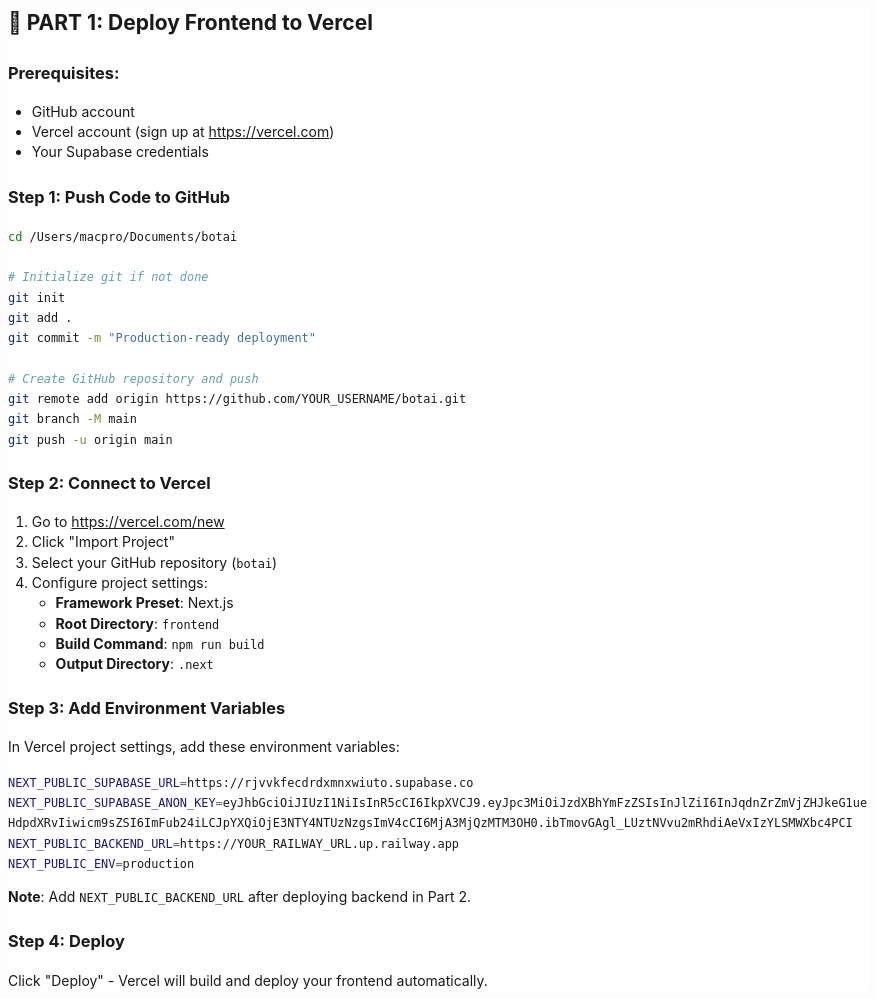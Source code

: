 
## 🚀 PART 1: Deploy Frontend to Vercel

### Prerequisites:
- GitHub account
- Vercel account (sign up at https://vercel.com)
- Your Supabase credentials

### Step 1: Push Code to GitHub

```bash
cd /Users/macpro/Documents/botai

# Initialize git if not done
git init
git add .
git commit -m "Production-ready deployment"

# Create GitHub repository and push
git remote add origin https://github.com/YOUR_USERNAME/botai.git
git branch -M main
git push -u origin main
```

### Step 2: Connect to Vercel

1. Go to https://vercel.com/new
2. Click "Import Project"
3. Select your GitHub repository (`botai`)
4. Configure project settings:
   - **Framework Preset**: Next.js
   - **Root Directory**: `frontend`
   - **Build Command**: `npm run build`
   - **Output Directory**: `.next`

### Step 3: Add Environment Variables

In Vercel project settings, add these environment variables:

```bash
NEXT_PUBLIC_SUPABASE_URL=https://rjvvkfecdrdxmnxwiuto.supabase.co
NEXT_PUBLIC_SUPABASE_ANON_KEY=eyJhbGciOiJIUzI1NiIsInR5cCI6IkpXVCJ9.eyJpc3MiOiJzdXBhYmFzZSIsInJlZiI6InJqdnZrZmVjZHJkeG1ueHdpdXRvIiwicm9sZSI6ImFub24iLCJpYXQiOjE3NTY4NTUzNzgsImV4cCI6MjA3MjQzMTM3OH0.ibTmovGAgl_LUztNVvu2mRhdiAeVxIzYLSMWXbc4PCI
NEXT_PUBLIC_BACKEND_URL=https://YOUR_RAILWAY_URL.up.railway.app
NEXT_PUBLIC_ENV=production
```

**Note**: Add `NEXT_PUBLIC_BACKEND_URL` after deploying backend in Part 2.

### Step 4: Deploy

Click "Deploy" - Vercel will build and deploy your frontend automatically.
